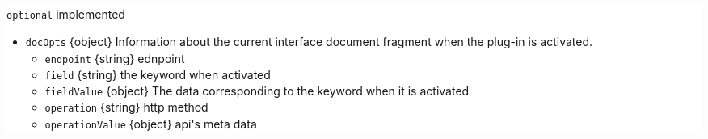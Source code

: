 `optional` implemented

* `docOpts` {object} Information about the current interface document fragment when the plug-in is activated.
  * `endpoint` {string} ednpoint
  * `field` {string} the keyword when activated
  * `fieldValue` {object} The data corresponding to the keyword when it is activated
  * `operation` {string} http method
  * `operationValue` {object} api's meta data
